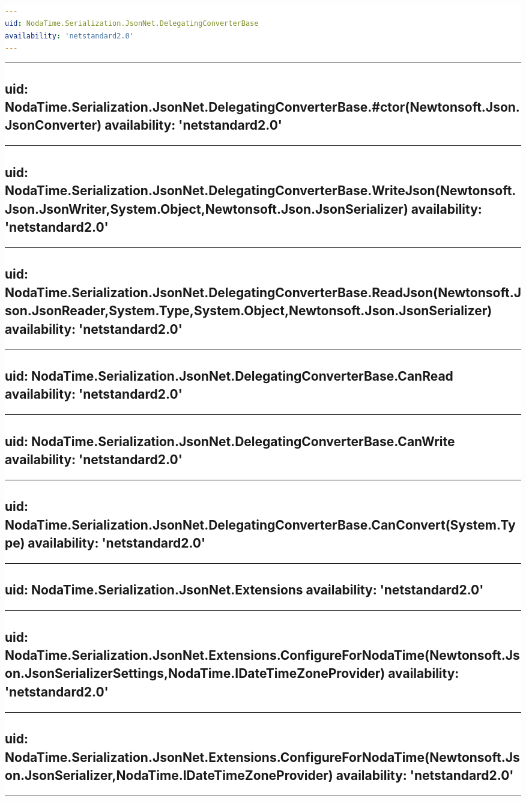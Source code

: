 ```yaml
---
uid: NodaTime.Serialization.JsonNet.DelegatingConverterBase
availability: 'netstandard2.0'
---
```


---
uid: NodaTime.Serialization.JsonNet.DelegatingConverterBase.#ctor(Newtonsoft.Json.JsonConverter)
availability: 'netstandard2.0'
---

---
uid: NodaTime.Serialization.JsonNet.DelegatingConverterBase.WriteJson(Newtonsoft.Json.JsonWriter,System.Object,Newtonsoft.Json.JsonSerializer)
availability: 'netstandard2.0'
---

---
uid: NodaTime.Serialization.JsonNet.DelegatingConverterBase.ReadJson(Newtonsoft.Json.JsonReader,System.Type,System.Object,Newtonsoft.Json.JsonSerializer)
availability: 'netstandard2.0'
---

---
uid: NodaTime.Serialization.JsonNet.DelegatingConverterBase.CanRead
availability: 'netstandard2.0'
---

---
uid: NodaTime.Serialization.JsonNet.DelegatingConverterBase.CanWrite
availability: 'netstandard2.0'
---

---
uid: NodaTime.Serialization.JsonNet.DelegatingConverterBase.CanConvert(System.Type)
availability: 'netstandard2.0'
---

---
uid: NodaTime.Serialization.JsonNet.Extensions
availability: 'netstandard2.0'
---

---
uid: NodaTime.Serialization.JsonNet.Extensions.ConfigureForNodaTime(Newtonsoft.Json.JsonSerializerSettings,NodaTime.IDateTimeZoneProvider)
availability: 'netstandard2.0'
---

---
uid: NodaTime.Serialization.JsonNet.Extensions.ConfigureForNodaTime(Newtonsoft.Json.JsonSerializer,NodaTime.IDateTimeZoneProvider)
availability: 'netstandard2.0'
---

---
